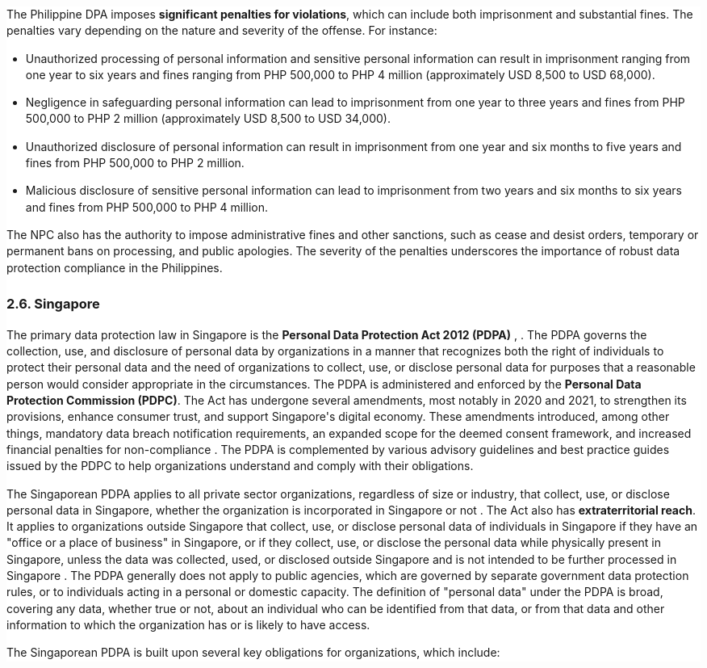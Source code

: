 

The Philippine DPA imposes **significant penalties for violations**, which can include both imprisonment and substantial fines. The penalties vary depending on the nature and severity of the offense. For instance:

* Unauthorized processing of personal information and sensitive personal information can result in imprisonment ranging from one year to six years and fines ranging from PHP 500,000 to PHP 4 million (approximately USD 8,500 to USD 68,000).

* Negligence in safeguarding personal information can lead to imprisonment from one year to three years and fines from PHP 500,000 to PHP 2 million (approximately USD 8,500 to USD 34,000).

* Unauthorized disclosure of personal information can result in imprisonment from one year and six months to five years and fines from PHP 500,000 to PHP 2 million.

* Malicious disclosure of sensitive personal information can lead to imprisonment from two years and six months to six years and fines from PHP 500,000 to PHP 4 million.

The NPC also has the authority to impose administrative fines and other sanctions, such as cease and desist orders, temporary or permanent bans on processing, and public apologies. The severity of the penalties underscores the importance of robust data protection compliance in the Philippines.



### 2.6. Singapore

The primary data protection law in Singapore is the **Personal Data Protection Act 2012 (PDPA)** , . The PDPA governs the collection, use, and disclosure of personal data by organizations in a manner that recognizes both the right of individuals to protect their personal data and the need of organizations to collect, use, or disclose personal data for purposes that a reasonable person would consider appropriate in the circumstances. The PDPA is administered and enforced by the **Personal Data Protection Commission (PDPC)**. The Act has undergone several amendments, most notably in 2020 and 2021, to strengthen its provisions, enhance consumer trust, and support Singapore's digital economy. These amendments introduced, among other things, mandatory data breach notification requirements, an expanded scope for the deemed consent framework, and increased financial penalties for non-compliance . The PDPA is complemented by various advisory guidelines and best practice guides issued by the PDPC to help organizations understand and comply with their obligations.



The Singaporean PDPA applies to all private sector organizations, regardless of size or industry, that collect, use, or disclose personal data in Singapore, whether the organization is incorporated in Singapore or not . The Act also has **extraterritorial reach**. It applies to organizations outside Singapore that collect, use, or disclose personal data of individuals in Singapore if they have an "office or a place of business" in Singapore, or if they collect, use, or disclose the personal data while physically present in Singapore, unless the data was collected, used, or disclosed outside Singapore and is not intended to be further processed in Singapore . The PDPA generally does not apply to public agencies, which are governed by separate government data protection rules, or to individuals acting in a personal or domestic capacity. The definition of "personal data" under the PDPA is broad, covering any data, whether true or not, about an individual who can be identified from that data, or from that data and other information to which the organization has or is likely to have access.



The Singaporean PDPA is built upon several key obligations for organizations, which include:
